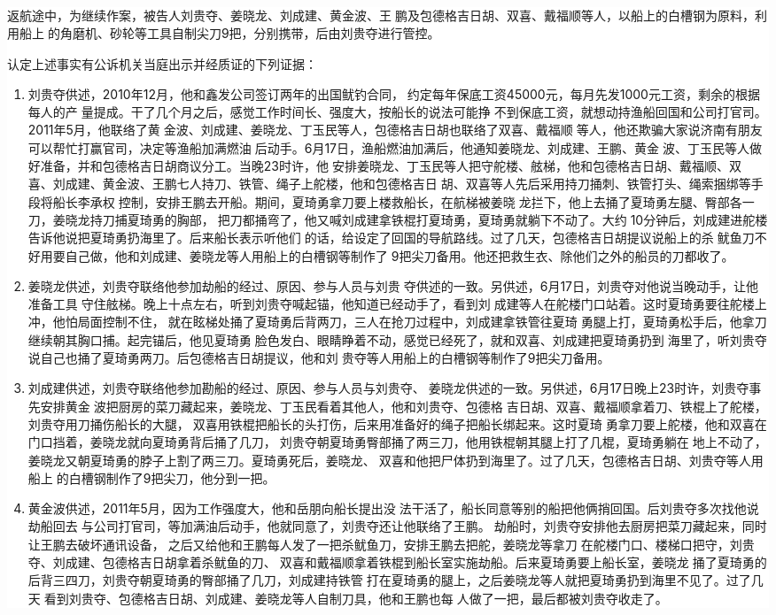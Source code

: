   返航途中，为继续作案，被告人刘贵夺、姜晓龙、刘成建、黄金波、王
鹏及包德格吉日胡、双喜、戴福顺等人，以船上的白槽钢为原料，利用船上
的角磨机、砂轮等工具自制尖刀9把，分别携带，后由刘贵夺进行管控。

  认定上述事实有公诉机关当庭出示并经质证的下列证据：

  1. 刘贵夺供述，2010年12月，他和鑫发公司签订两年的出国鱿钓合同，
约定每年保底工资45000元，每月先发1000元工资，剩余的根据每人的产
量提成。干了几个月之后，感觉工作时间长、强度大，按船长的说法可能挣
不到保底工资，就想动持渔船回国和公司打官司。2011年5月，他联络了黄
金波、刘成建、姜晓龙、丁玉民等人，包德格吉日胡也联络了双喜、戴福顺
等人，他还欺骗大家说济南有朋友可以帮忙打赢官司，决定等渔船加满燃油
后动手。6月17日，渔船燃油加满后，他通知姜晓龙、刘成建、王鹏、黄金
波、丁玉民等人做好准备，并和包德格吉日胡商议分工。当晚23时许，他
安排姜晓龙、丁玉民等人把守舵楼、舷梯，他和包德格吉日胡、戴福顺、双
喜、刘成建、黄金波、王鹏七人持刀、铁管、绳子上舵楼，他和包德格吉日
胡、双喜等人先后采用持刀捅刺、铁管打头、绳索捆绑等手段将船长李承权
控制，安排王鹏去开船。期间，夏琦勇拿刀要上楼救船长，在航梯被姜晓
龙拦下，他上去捅了夏琦勇左腿、臀部各一刀，姜晓龙持刀捕夏琦勇的胸部，
把刀都捅弯了，他又喊刘成建拿铁棍打夏琦勇，夏琦勇就躺下不动了。大约
10分钟后，刘成建进舵楼告诉他说把夏琦勇扔海里了。后来船长表示听他们
的话，给设定了回国的导航路线。过了几天，包德格吉日胡提议说船上的杀
鱿鱼刀不好用要自己做，他和刘成建、姜晓龙等人用船上的白槽钢等制作了
9把尖刀备用。他还把救生衣、除他们之外的船员的刀都收了。

  2. 姜晓龙供述，刘贵夺联络他参加劫船的经过、原因、参与人员与刘贵
夺供述的一致。另供述，6月17日，刘贵夺对他说当晚动手，让他准备工具
守住舷梯。晚上十点左右，听到刘贵夺喊起锚，他知道已经动手了，看到刘
成建等人在舵楼门口站着。这时夏琦勇要往舵楼上冲，他怕局面控制不住，
就在眩梯处捅了夏琦勇后背两刀，三人在抢刀过程中，刘成建拿铁管往夏琦
勇腿上打，夏琦勇松手后，他拿刀继续朝其胸口捕。起完锚后，他见夏琦勇
脸色发白、眼睛睁着不动，感觉已经死了，就和双喜、刘成建把夏琦勇扔到
海里了，听刘贵夺说自己也捅了夏琦勇两刀。后包德格吉日胡提议，他和刘
贵夺等人用船上的白槽钢等制作了9把尖刀备用。

  3. 刘成建供述，刘贵夺联络他参加勘船的经过、原因、参与人员与刘贵夺、
姜晓龙供述的一致。另供述，6月17日晚上23时许，刘贵夺事先安排黄金
波把厨房的菜刀藏起来，姜晓龙、丁玉民看着其他人，他和刘贵夺、包德格
吉日胡、双喜、戴福顺拿着刀、铁棍上了舵楼，刘贵夺用刀捅伤船长的大腿，
双喜用铁棍把船长的头打伤，后来用准备好的绳子把船长绑起来。这时夏琦
勇拿刀要上舵楼，他和双喜在门口挡着，姜晓龙就向夏琦勇背后捅了几刀，
刘贵夺朝夏琦勇臀部捅了两三刀，他用铁棍朝其腿上打了几棍，夏琦勇躺在
地上不动了，姜晓龙又朝夏琦勇的脖子上割了两三刀。夏琦勇死后，姜晓龙、
双喜和他把尸体扔到海里了。过了几天，包德格吉日胡、刘贵夺等人用船上
的白槽钢制作了9把尖刀，他分到一把。

  4. 黄金波供述，2011年5月，因为工作强度大，他和岳朋向船长提出没
法干活了，船长同意等别的船把他俩捎回国。后刘贵夺多次找他说劫船回去
与公司打官司，等加满油后动手，他就同意了，刘贵夺还让他联络了王鹏。
劫船时，刘贵夺安排他去厨房把菜刀藏起来，同时让王鹏去破坏通讯设备，
之后又给他和王鹏每人发了一把杀鱿鱼刀，安排王鹏去把舵，姜晓龙等拿刀
在舵楼门口、楼梯口把守，刘贵夺、刘成建、包德格吉日胡拿着杀鱿鱼的刀、
双喜和戴福顺拿着铁棍到船长室实施劫船。后来夏琦勇要上船长室，姜晓龙
捅了夏琦勇的后背三四刀，刘贵夺朝夏琦勇的臀部捅了几刀，刘成建持铁管
打在夏琦勇的腿上，之后姜晓龙等人就把夏琦勇扔到海里不见了。过了几天
看到刘贵夺、包德格吉日胡、刘成建、姜晓龙等人自制刀具，他和王鹏也每
人做了一把，最后都被刘贵夺收走了。
